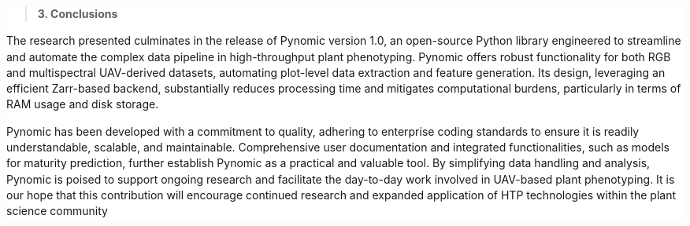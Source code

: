 > **3. Conclusions**

The research presented culminates in the release of Pynomic version 1.0,
an open-source Python library engineered to streamline and automate the
complex data pipeline in high-throughput plant phenotyping. Pynomic
offers robust functionality for both RGB and multispectral UAV-derived
datasets, automating plot-level data extraction and feature generation.
Its design, leveraging an efficient Zarr-based backend, substantially
reduces processing time and mitigates computational burdens,
particularly in terms of RAM usage and disk storage.

Pynomic has been developed with a commitment to quality, adhering to
enterprise coding standards to ensure it is readily understandable,
scalable, and maintainable. Comprehensive user documentation and
integrated functionalities, such as models for maturity prediction,
further establish Pynomic as a practical and valuable tool. By
simplifying data handling and analysis, Pynomic is poised to support
ongoing research and facilitate the day-to-day work involved in
UAV-based plant phenotyping. It is our hope that this contribution will
encourage continued research and expanded application of HTP
technologies within the plant science community
